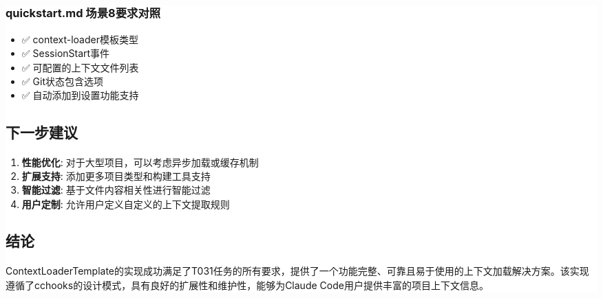 ### quickstart.md 场景8要求对照
- ✅ context-loader模板类型
- ✅ SessionStart事件
- ✅ 可配置的上下文文件列表
- ✅ Git状态包含选项
- ✅ 自动添加到设置功能支持

## 下一步建议

1. **性能优化**: 对于大型项目，可以考虑异步加载或缓存机制
2. **扩展支持**: 添加更多项目类型和构建工具支持
3. **智能过滤**: 基于文件内容相关性进行智能过滤
4. **用户定制**: 允许用户定义自定义的上下文提取规则

## 结论

ContextLoaderTemplate的实现成功满足了T031任务的所有要求，提供了一个功能完整、可靠且易于使用的上下文加载解决方案。该实现遵循了cchooks的设计模式，具有良好的扩展性和维护性，能够为Claude Code用户提供丰富的项目上下文信息。